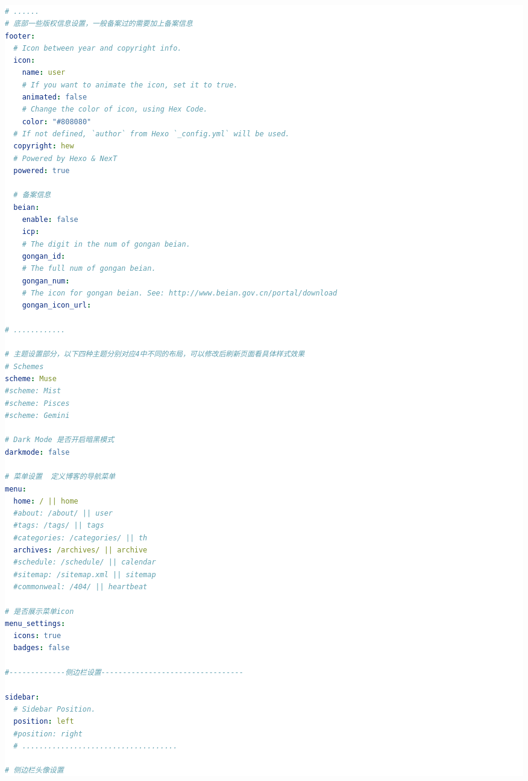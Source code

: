 ```yaml
# ......
# 底部一些版权信息设置，一般备案过的需要加上备案信息
footer:
  # Icon between year and copyright info.
  icon:
    name: user
    # If you want to animate the icon, set it to true.
    animated: false
    # Change the color of icon, using Hex Code.
    color: "#808080"
  # If not defined, `author` from Hexo `_config.yml` will be used.
  copyright: hew
  # Powered by Hexo & NexT
  powered: true

  # 备案信息
  beian:
    enable: false
    icp:
    # The digit in the num of gongan beian.
    gongan_id:
    # The full num of gongan beian.
    gongan_num:
    # The icon for gongan beian. See: http://www.beian.gov.cn/portal/download
    gongan_icon_url:

# ............

# 主题设置部分，以下四种主题分别对应4中不同的布局，可以修改后刷新页面看具体样式效果
# Schemes
scheme: Muse
#scheme: Mist
#scheme: Pisces
#scheme: Gemini

# Dark Mode 是否开启暗黑模式
darkmode: false

# 菜单设置  定义博客的导航菜单
menu:
  home: / || home
  #about: /about/ || user
  #tags: /tags/ || tags
  #categories: /categories/ || th
  archives: /archives/ || archive
  #schedule: /schedule/ || calendar
  #sitemap: /sitemap.xml || sitemap
  #commonweal: /404/ || heartbeat

# 是否展示菜单icon
menu_settings:
  icons: true
  badges: false

#-------------侧边栏设置---------------------------------

sidebar:
  # Sidebar Position.
  position: left
  #position: right
  # ....................................

# 侧边栏头像设置
```